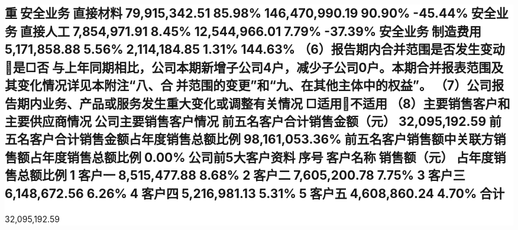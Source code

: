 重
安全业务
直接材料
79,915,342.51
85.98%
146,470,990.19
90.90%
-45.44%
安全业务
直接人工
7,854,971.91
8.45%
12,544,966.01
7.79%
-37.39%
安全业务
制造费用
5,171,858.88
5.56%
2,114,184.85
1.31%
144.63%
（6）报告期内合并范围是否发生变动
是□否
与上年同期相比，公司本期新增子公司4户，减少子公司0户。本期合并报表范围及其变化情况详见本附注“八、合
并范围的变更”和“九、在其他主体中的权益”。
（7）公司报告期内业务、产品或服务发生重大变化或调整有关情况
□适用不适用
（8）主要销售客户和主要供应商情况
公司主要销售客户情况
前五名客户合计销售金额（元）
32,095,192.59
前五名客户合计销售金额占年度销售总额比例
98,161,053.36%
前五名客户销售额中关联方销售额占年度销售总额比例
0.00%
公司前5大客户资料
序号
客户名称
销售额（元）
占年度销售总额比例
1
客户一
8,515,477.88
8.68%
2
客户二
7,605,200.78
7.75%
3
客户三
6,148,672.56
6.26%
4
客户四
5,216,981.13
5.31%
5
客户五
4,608,860.24
4.70%
合计
--
32,095,192.59